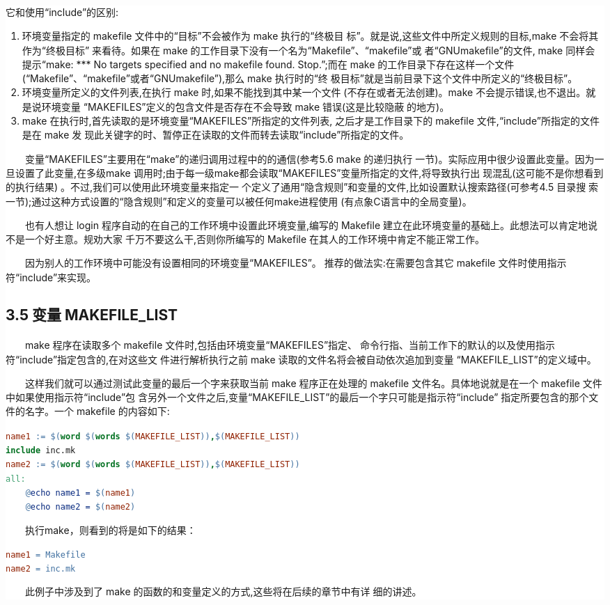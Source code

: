 它和使用“include”的区别:  
1. 环境变量指定的 makefile 文件中的“目标”不会被作为 make 执行的“终极目
标”。就是说,这些文件中所定义规则的目标,make 不会将其作为“终极目标”
来看待。如果在 make 的工作目录下没有一个名为“Makefile”、“makefile”或
者“GNUmakefile”的文件, make 同样会提示“make: \*** No targets specified
and no makefile found. Stop.”;而在 make 的工作目录下存在这样一个文件
(“Makefile”、“makefile”或者“GNUmakefile”),那么 make 执行时的“终
极目标”就是当前目录下这个文件中所定义的“终极目标”。
2. 环境变量所定义的文件列表,在执行 make 时,如果不能找到其中某一个文件
(不存在或者无法创建)。make 不会提示错误,也不退出。就是说环境变量
“MAKEFILES”定义的包含文件是否存在不会导致 make 错误(这是比较隐蔽
的地方)。
3. make 在执行时,首先读取的是环境变量“MAKEFILES”所指定的文件列表,
之后才是工作目录下的 makefile 文件,“include”所指定的文件是在 make 发
现此关键字的时、暂停正在读取的文件而转去读取“include”所指定的文件。

　　变量“MAKEFILES”主要用在“make”的递归调用过程中的的通信(参考5.6 make
的递归执行 一节)。实际应用中很少设置此变量。因为一旦设置了此变量,在多级make
调用时;由于每一级make都会读取“MAKEFILES”变量所指定的文件,将导致执行出
现混乱(这可能不是你想看到的执行结果)
。不过,我们可以使用此环境变量来指定一
个定义了通用“隐含规则”和变量的文件,比如设置默认搜索路径(可参考4.5 目录搜
索 一节);通过这种方式设置的“隐含规则”和定义的变量可以被任何make进程使用
(有点象C语言中的全局变量)。

　　也有人想让 login 程序自动的在自己的工作环境中设置此环境变量,编写的
Makefile 建立在此环境变量的基础上。此想法可以肯定地说不是一个好主意。规劝大家
千万不要这么干,否则你所编写的 Makefile 在其人的工作环境中肯定不能正常工作。

　　因为别人的工作环境中可能没有设置相同的环境变量“MAKEFILES”。
推荐的做法实:在需要包含其它 makefile 文件时使用指示符“include”来实现。

## 3.5 变量 MAKEFILE_LIST
　　make 程序在读取多个 makefile 文件时,包括由环境变量“MAKEFILES”指定、
命令行指、当前工作下的默认的以及使用指示符“include”指定包含的,在对这些文
件进行解析执行之前 make 读取的文件名将会被自动依次追加到变量
“MAKEFILE_LIST”的定义域中。

　　这样我们就可以通过测试此变量的最后一个字来获取当前 make 程序正在处理的
makefile 文件名。具体地说就是在一个 makefile 文件中如果使用指示符“include”包
含另外一个文件之后,变量“MAKEFILE_LIST”的最后一个字只可能是指示符“include”
指定所要包含的那个文件的名字。一个 makefile 的内容如下:

```makefile
name1 := $(word $(words $(MAKEFILE_LIST)),$(MAKEFILE_LIST))
include inc.mk
name2 := $(word $(words $(MAKEFILE_LIST)),$(MAKEFILE_LIST))
all:
	@echo name1 = $(name1)
	@echo name2 = $(name2)
```
　　执行make，则看到的将是如下的结果：
```makefile
name1 = Makefile
name2 = inc.mk
```
　　此例子中涉及到了 make 的函数的和变量定义的方式,这些将在后续的章节中有详
细的讲述。
